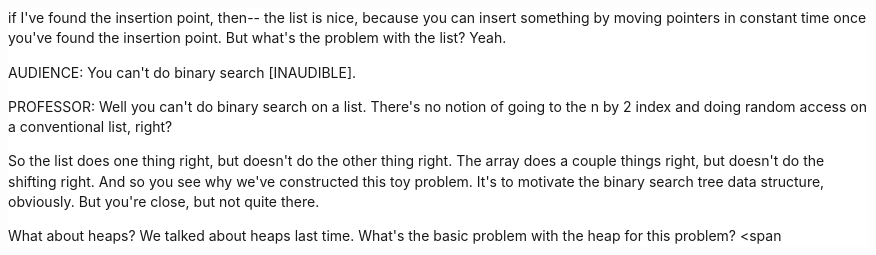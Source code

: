   <span m='902280'>if</span> <span m='902570'>I've</span> <span
  m='902760'>found</span> <span m='903190'>the</span> <span
  m='903280'>insertion</span> <span m='903950'>point,</span> <span
  m='905690'>then--</span> <span m='907250'>the</span> <span
  m='907320'>list</span> <span m='907610'>is</span> <span
  m='907720'>nice,</span> <span m='908120'>because</span> <span
  m='908940'>you</span> <span m='909140'>can</span> <span
  m='909530'>insert</span> <span m='909960'>something</span> <span
  m='913370'>by</span> <span m='913640'>moving</span> <span
  m='914000'>pointers</span> <span m='915370'>in</span> <span
  m='915580'>constant</span> <span m='916000'>time</span> <span
  m='916660'>once</span> <span m='916900'>you've</span> <span m='917010'>found
  the</span> <span m='917470'>insertion</span> <span m='917970'>point.</span>
  <span m='918840'>But</span> <span m='918960'>what's</span> <span
  m='919150'>the</span> <span m='919220'>problem</span> <span
  m='919550'>with</span> <span m='919680'>the</span> <span
  m='919720'>list?</span> <span m='921870'>Yeah.</span> </p><p><span
  m='922120'>AUDIENCE: You can't do</span> <span m='922612'>binary</span> <span
  m='923104'>search</span> <span m='923350'>[INAUDIBLE].</span> </p><p><span
  m='924580'>PROFESSOR: Well</span> <span m='924710'>you</span> <span
  m='924820'>can't</span> <span m='924970'>do</span> <span
  m='925040'>binary</span> <span m='925180'>search</span> <span m='925570'>on a
  list.</span> <span m='926930'>There's</span> <span m='927110'>no</span> <span
  m='927230'>notion</span> <span m='927570'>of</span> <span
  m='927660'>going</span> <span m='927890'>to</span> <span m='927970'>the</span>
  <span m='928180'>n</span> <span m='928410'>by</span> <span m='928590'>2</span>
  <span m='928910'>index</span> <span m='930800'>and</span> <span
  m='931060'>doing</span> <span m='931290'>random</span> <span
  m='931660'>access</span> <span m='932680'>on</span> <span m='933450'>a</span>
  <span m='933630'>conventional</span> <span m='934170'>list,</span> <span
  m='935070'>right?</span> </p><p><span m='936480'>So</span> <span
  m='936980'>the</span> <span m='937090'>list</span> <span
  m='937960'>does</span> <span m='938700'>one</span> <span
  m='938980'>thing</span> <span m='939170'>right,</span> <span
  m='939610'>but</span> <span m='939750'>doesn't do</span> <span m='939970'>the
  other</span> <span m='940240'>thing</span> <span m='940510'>right.</span>
  <span m='941440'>The</span> <span m='941650'>array</span> <span
  m='942050'>does</span> <span m='942690'>a</span> <span
  m='942760'>couple</span> <span m='943020'>things</span> <span
  m='943250'>right,</span> <span m='943600'>but</span> <span
  m='943730'>doesn't</span> <span m='943990'>do</span> <span
  m='944080'>the</span> <span m='944180'>shifting</span> <span
  m='944570'>right.</span> <span m='945440'>And</span> <span
  m='945850'>so</span> <span m='945940'>you</span> <span m='946070'>see</span>
  <span m='946240'>why</span> <span m='946530'>we've</span> <span
  m='946770'>constructed</span> <span m='947330'>this</span> <span
  m='947690'>toy</span> <span m='947880'>problem.</span> <span
  m='949430'>It's</span> <span m='949580'>to</span> <span
  m='949670'>motivate</span> <span m='951500'>the</span> <span
  m='951690'>binary</span> <span m='952050'>search</span> <span
  m='952310'>tree</span> <span m='952470'>data</span> <span
  m='952670'>structure,</span> <span m='953060'>obviously.</span> <span
  m='953850'>But</span> <span m='954880'>you're</span> <span
  m='955390'>close,</span> <span m='955830'>but</span> <span
  m='955930'>not</span> <span m='956110'>quite</span> <span
  m='956350'>there.</span> </p><p><span m='959040'>What about</span> <span
  m='959370'>heaps?</span> <span m='963190'>We</span> <span
  m='963310'>talked</span> <span m='963500'>about</span> <span
  m='963670'>heaps</span> <span m='963920'>last</span> <span
  m='964140'>time.</span> <span m='966510'>What's</span> <span
  m='966690'>the</span> <span m='966770'>basic</span> <span
  m='967060'>problem</span> <span m='967370'>with</span> <span
  m='967420'>the</span> <span m='967510'>heap</span> <span m='969560'>for</span>
  <span m='969780'>this</span> <span m='969990'>problem?</span> <span